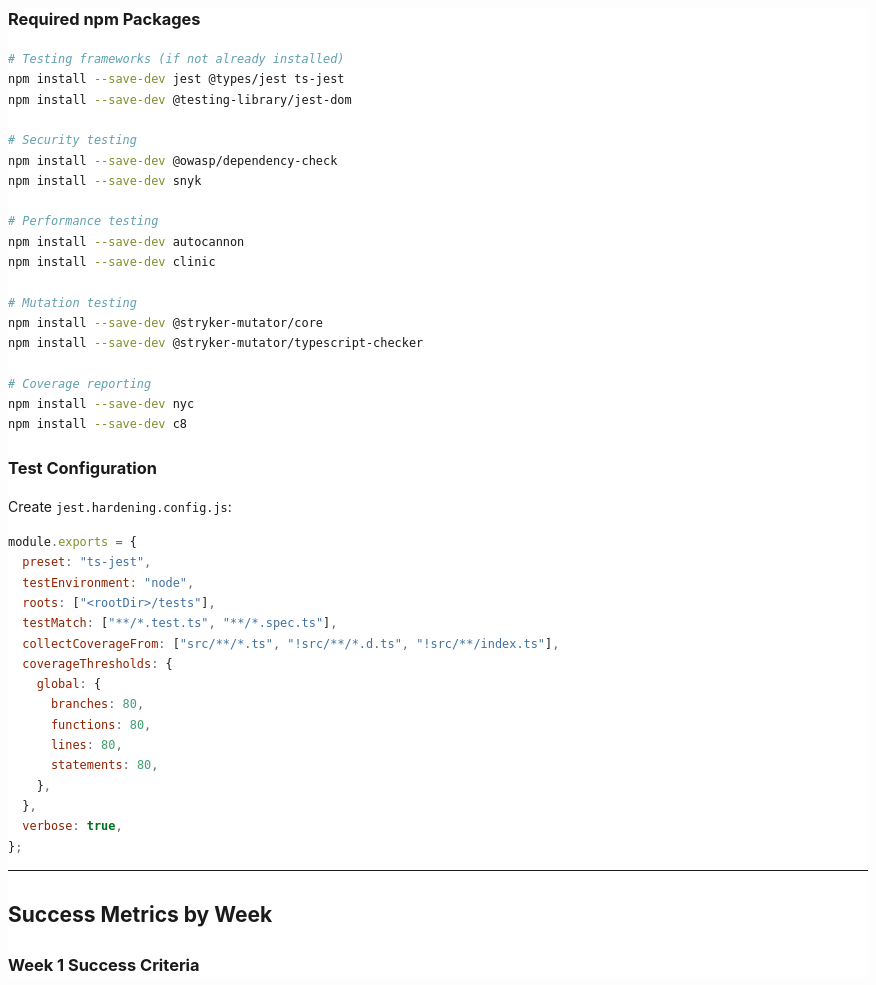 ### Required npm Packages

```bash
# Testing frameworks (if not already installed)
npm install --save-dev jest @types/jest ts-jest
npm install --save-dev @testing-library/jest-dom

# Security testing
npm install --save-dev @owasp/dependency-check
npm install --save-dev snyk

# Performance testing
npm install --save-dev autocannon
npm install --save-dev clinic

# Mutation testing
npm install --save-dev @stryker-mutator/core
npm install --save-dev @stryker-mutator/typescript-checker

# Coverage reporting
npm install --save-dev nyc
npm install --save-dev c8
```

### Test Configuration

Create `jest.hardening.config.js`:

```javascript
module.exports = {
  preset: "ts-jest",
  testEnvironment: "node",
  roots: ["<rootDir>/tests"],
  testMatch: ["**/*.test.ts", "**/*.spec.ts"],
  collectCoverageFrom: ["src/**/*.ts", "!src/**/*.d.ts", "!src/**/index.ts"],
  coverageThresholds: {
    global: {
      branches: 80,
      functions: 80,
      lines: 80,
      statements: 80,
    },
  },
  verbose: true,
};
```

---

## Success Metrics by Week

### Week 1 Success Criteria
